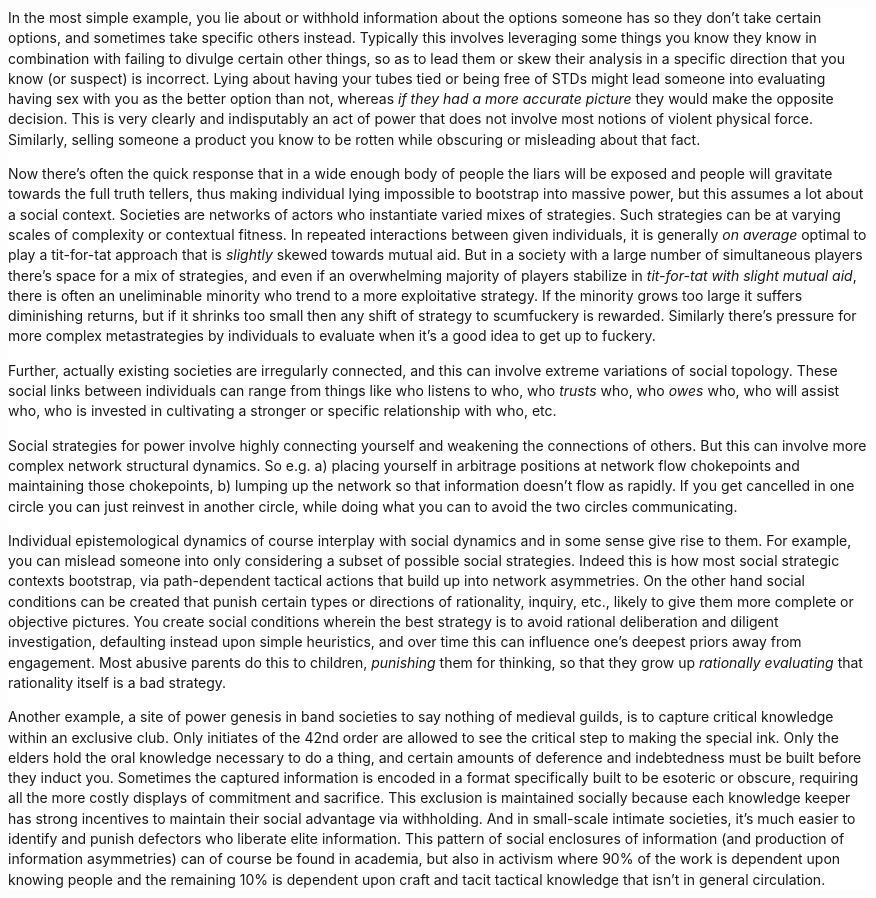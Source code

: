 <p><span style="font-weight: 400;">In the most simple example, you lie about or withhold information about the options someone has so they don’t take certain options, and sometimes take specific others instead. Typically this involves leveraging some things you know they know in combination with failing to divulge certain other things, so as to lead them or skew their analysis in a specific direction that you know (or suspect) is incorrect. Lying about having your tubes tied or being free of STDs might lead someone into evaluating having sex with you as the better option than not, whereas </span><i><span style="font-weight: 400;">if they had a more accurate picture</span></i><span style="font-weight: 400;"> they would make the opposite decision. This is very clearly and indisputably an act of power that does not involve most notions of violent physical force. Similarly, selling someone a product you know to be rotten while obscuring or misleading about that fact.</span></p>
<p><span style="font-weight: 400;">Now there’s often the quick response that in a wide enough body of people the liars will be exposed and people will gravitate towards the full truth tellers, thus making individual lying impossible to bootstrap into massive power, but this assumes a lot about a social context. Societies are networks of actors who instantiate varied mixes of strategies. Such strategies can be at varying scales of complexity or contextual fitness. In repeated interactions between given individuals, it is generally </span><i><span style="font-weight: 400;">on average</span></i><span style="font-weight: 400;"> optimal to play a tit-for-tat approach that is </span><i><span style="font-weight: 400;">slightly</span></i><span style="font-weight: 400;"> skewed towards mutual aid. But in a society with a large number of simultaneous players there’s space for a mix of strategies, and even if an overwhelming majority of players stabilize in </span><i><span style="font-weight: 400;">tit-for-tat with slight mutual aid</span></i><span style="font-weight: 400;">, there is often an uneliminable minority who trend to a more exploitative strategy. If the minority grows too large it suffers diminishing returns, but if it shrinks too small then any shift of strategy to scumfuckery is rewarded. Similarly there’s pressure for more complex metastrategies by individuals to evaluate when it’s a good idea to get up to fuckery.</span></p>
<p><span style="font-weight: 400;">Further, actually existing societies are irregularly connected, and this can involve extreme variations of social topology. These social links between individuals can range from things like who listens to who, who </span><i><span style="font-weight: 400;">trusts</span></i><span style="font-weight: 400;"> who, who </span><i><span style="font-weight: 400;">owes</span></i><span style="font-weight: 400;"> who, who will assist who, who is invested in cultivating a stronger or specific relationship with who, etc.</span></p>
<p><span style="font-weight: 400;">Social strategies for power involve highly connecting yourself and weakening the connections of others. But this can involve more complex network structural dynamics. So e.g. a) placing yourself in arbitrage positions at network flow chokepoints and maintaining those chokepoints, b) lumping up the network so that information doesn’t flow as rapidly. If you get cancelled in one circle you can just reinvest in another circle, while doing what you can to avoid the two circles communicating.</span></p>
<p><span style="font-weight: 400;">Individual epistemological dynamics of course interplay with social dynamics and in some sense give rise to them. For example, you can mislead someone into only considering a subset of possible social strategies. Indeed this is how most social strategic contexts bootstrap, via path-dependent tactical actions that build up into network asymmetries. On the other hand social conditions can be created that punish certain types or directions of rationality, inquiry, etc., likely to give them more complete or objective pictures. You create social conditions wherein the best strategy is to avoid rational deliberation and diligent investigation, defaulting instead upon simple heuristics, and over time this can influence one’s deepest priors away from engagement. Most abusive parents do this to children, </span><i><span style="font-weight: 400;">punishing</span></i><span style="font-weight: 400;"> them for thinking, so that they grow up </span><i><span style="font-weight: 400;">rationally evaluating</span></i><span style="font-weight: 400;"> that rationality itself is a bad strategy.</span></p>
<p><span style="font-weight: 400;">Another example, a site of power genesis in band societies to say nothing of medieval guilds, is to capture critical knowledge within an exclusive club. Only initiates of the 42nd order are allowed to see the critical step to making the special ink. Only the elders hold the oral knowledge necessary to do a thing, and certain amounts of deference and indebtedness must be built before they induct you. Sometimes the captured information is encoded in a format specifically built to be esoteric or obscure, requiring all the more costly displays of commitment and sacrifice. This exclusion is maintained socially because each knowledge keeper has strong incentives to maintain their social advantage via withholding. And in small-scale intimate societies, it’s much easier to identify and punish defectors who liberate elite information. This pattern of social enclosures of information (and production of information asymmetries) can of course be found in academia, but also in activism where 90% of the work is dependent upon knowing people and the remaining 10% is dependent upon craft and tacit tactical knowledge that isn’t in general circulation.</span></p>